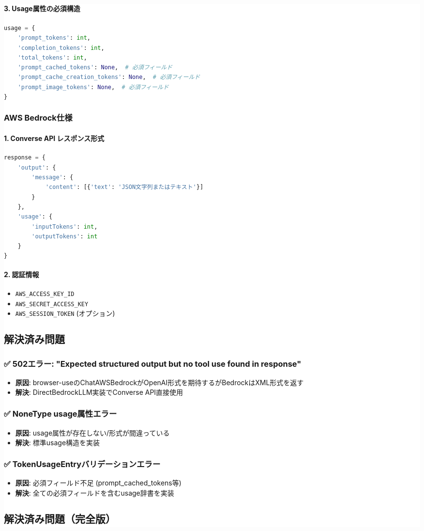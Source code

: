 #### 3. Usage属性の必須構造
```python
usage = {
    'prompt_tokens': int,
    'completion_tokens': int,
    'total_tokens': int,
    'prompt_cached_tokens': None,  # 必須フィールド
    'prompt_cache_creation_tokens': None,  # 必須フィールド
    'prompt_image_tokens': None,  # 必須フィールド
}
```

### AWS Bedrock仕様

#### 1. Converse API レスポンス形式
```python
response = {
    'output': {
        'message': {
            'content': [{'text': 'JSON文字列またはテキスト'}]
        }
    },
    'usage': {
        'inputTokens': int,
        'outputTokens': int
    }
}
```

#### 2. 認証情報
- `AWS_ACCESS_KEY_ID`
- `AWS_SECRET_ACCESS_KEY`
- `AWS_SESSION_TOKEN` (オプション)

## 解決済み問題

### ✅ 502エラー: "Expected structured output but no tool use found in response"
- **原因**: browser-useのChatAWSBedrockがOpenAI形式を期待するがBedrockはXML形式を返す
- **解決**: DirectBedrockLLM実装でConverse API直接使用

### ✅ NoneType usage属性エラー
- **原因**: usage属性が存在しない/形式が間違っている
- **解決**: 標準usage構造を実装

### ✅ TokenUsageEntryバリデーションエラー
- **原因**: 必須フィールド不足 (prompt_cached_tokens等)
- **解決**: 全ての必須フィールドを含むusage辞書を実装

## 解決済み問題（完全版）
